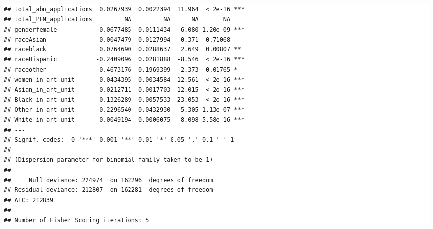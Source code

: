     ## total_abn_applications  0.0267939  0.0022394  11.964  < 2e-16 ***
    ## total_PEN_applications         NA         NA      NA       NA    
    ## genderfemale            0.0677485  0.0111434   6.080 1.20e-09 ***
    ## raceAsian              -0.0047479  0.0127994  -0.371  0.71068    
    ## raceblack               0.0764690  0.0288637   2.649  0.00807 ** 
    ## raceHispanic           -0.2409096  0.0281888  -8.546  < 2e-16 ***
    ## raceother              -0.4673176  0.1969399  -2.373  0.01765 *  
    ## women_in_art_unit       0.0434395  0.0034584  12.561  < 2e-16 ***
    ## Asian_in_art_unit      -0.0212711  0.0017703 -12.015  < 2e-16 ***
    ## Black_in_art_unit       0.1326289  0.0057533  23.053  < 2e-16 ***
    ## Other_in_art_unit       0.2296540  0.0432930   5.305 1.13e-07 ***
    ## White_in_art_unit       0.0049194  0.0006075   8.098 5.58e-16 ***
    ## ---
    ## Signif. codes:  0 '***' 0.001 '**' 0.01 '*' 0.05 '.' 0.1 ' ' 1
    ## 
    ## (Dispersion parameter for binomial family taken to be 1)
    ## 
    ##     Null deviance: 224974  on 162296  degrees of freedom
    ## Residual deviance: 212807  on 162281  degrees of freedom
    ## AIC: 212839
    ## 
    ## Number of Fisher Scoring iterations: 5
